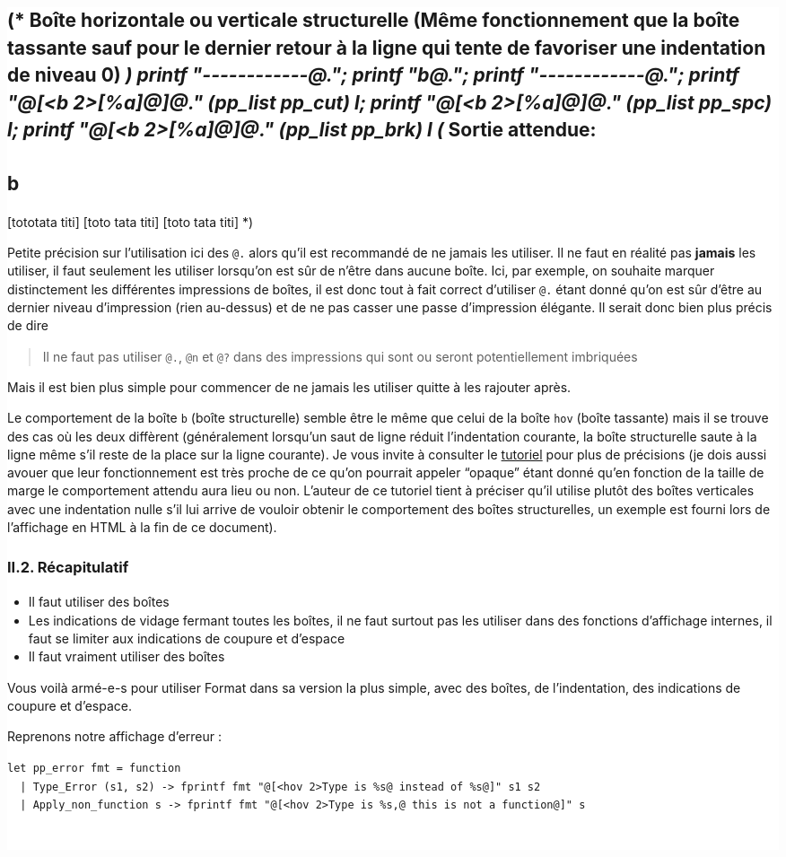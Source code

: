 (*  Boîte horizontale ou verticale structurelle
   (Même fonctionnement que la boîte tassante sauf pour le dernier
    retour à la ligne qui tente de favoriser une indentation de
    niveau 0) *)
printf "------------@.";
printf "b@.";
printf "------------@.";
printf "@[&lt;b 2&gt;[%a]@]@." (pp_list pp_cut) l;
printf "@[&lt;b 2&gt;[%a]@]@." (pp_list pp_spc) l;
printf "@[&lt;b 2&gt;[%a]@]@." (pp_list pp_brk) l
(* Sortie attendue:
------------
b
------------
[tototata
  titi]
[toto tata
  titi]
[toto
     tata
     titi]
*)
</code></pre>
<p>Petite précision sur l’utilisation ici des <code>@.</code> alors qu’il est recommandé de ne jamais les utiliser. Il ne faut en réalité pas <strong>jamais</strong> les utiliser, il faut seulement les utiliser lorsqu’on est sûr de n’être dans aucune boîte. Ici, par exemple, on souhaite marquer distinctement les différentes impressions de boîtes, il est donc tout à fait correct d’utiliser <code>@.</code> étant donné qu’on est sûr d’être au dernier niveau d’impression (rien au-dessus) et de ne pas casser une passe d’impression élégante. Il serait donc bien plus précis de dire</p>
<blockquote>
<p>Il ne faut pas utiliser <code>@.</code>, <code>@n</code> et <code>@?</code> dans des impressions qui sont ou seront potentiellement imbriquées</p>
</blockquote>
<p>Mais il est bien plus simple pour commencer de ne jamais les utiliser quitte à les rajouter après.</p>
<p>Le comportement de la boîte <code>b</code> (boîte structurelle) semble être le même que celui de la boîte <code>hov</code> (boîte tassante) mais il se trouve des cas où les deux diffèrent (généralement lorsqu’un saut de ligne réduit l’indentation courante, la boîte structurelle saute à la ligne même s’il reste de la place sur la ligne courante). Je vous invite à consulter le <a href="https://ocaml.org/learn/tutorials/format.fr.html">tutoriel</a> pour plus de précisions (je dois aussi avouer que leur fonctionnement est très proche de ce qu’on pourrait appeler “opaque” étant donné qu’en fonction de la taille de marge le comportement attendu aura lieu ou non. L’auteur de ce tutoriel tient à préciser qu’il utilise plutôt des boîtes verticales avec une indentation nulle s’il lui arrive de vouloir obtenir le comportement des boîtes structurelles, un exemple est fourni lors de l’affichage en HTML à la fin de ce document).</p>
<h3>II.2. Récapitulatif</h3>
<ul>
<li>Il faut utiliser des boîtes
</li>
<li>Les indications de vidage fermant toutes les boîtes, il ne faut surtout pas les utiliser dans des fonctions d’affichage internes, il faut se limiter aux indications de
coupure et d’espace
</li>
<li>Il faut vraiment utiliser des boîtes
</li>
</ul>
<p>Vous voilà armé-e-s pour utiliser Format dans sa version la plus simple, avec des boîtes, de l’indentation, des indications de coupure et d’espace.</p>
<p>Reprenons notre affichage d’erreur :</p>
<pre><code class="language-ocaml">let pp_error fmt = function
  | Type_Error (s1, s2) -&gt; fprintf fmt "@[&lt;hov 2&gt;Type is %s@ instead of %s@]" s1 s2
  | Apply_non_function s -&gt; fprintf fmt "@[&lt;hov 2&gt;Type is %s,@ this is not a function@]" s